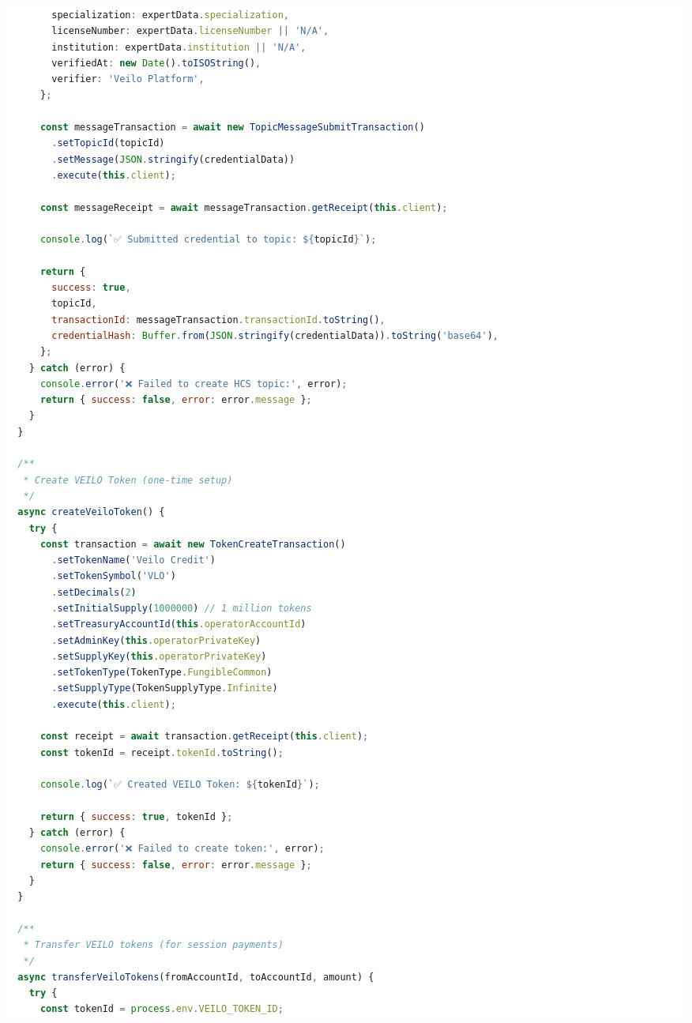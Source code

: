 ```javascript
        specialization: expertData.specialization,
        licenseNumber: expertData.licenseNumber || 'N/A',
        institution: expertData.institution || 'N/A',
        verifiedAt: new Date().toISOString(),
        verifier: 'Veilo Platform',
      };

      const messageTransaction = await new TopicMessageSubmitTransaction()
        .setTopicId(topicId)
        .setMessage(JSON.stringify(credentialData))
        .execute(this.client);

      const messageReceipt = await messageTransaction.getReceipt(this.client);

      console.log(`✅ Submitted credential to topic: ${topicId}`);

      return {
        success: true,
        topicId,
        transactionId: messageTransaction.transactionId.toString(),
        credentialHash: Buffer.from(JSON.stringify(credentialData)).toString('base64'),
      };
    } catch (error) {
      console.error('❌ Failed to create HCS topic:', error);
      return { success: false, error: error.message };
    }
  }

  /**
   * Create VEILO Token (one-time setup)
   */
  async createVeiloToken() {
    try {
      const transaction = await new TokenCreateTransaction()
        .setTokenName('Veilo Credit')
        .setTokenSymbol('VLO')
        .setDecimals(2)
        .setInitialSupply(1000000) // 1 million tokens
        .setTreasuryAccountId(this.operatorAccountId)
        .setAdminKey(this.operatorPrivateKey)
        .setSupplyKey(this.operatorPrivateKey)
        .setTokenType(TokenType.FungibleCommon)
        .setSupplyType(TokenSupplyType.Infinite)
        .execute(this.client);

      const receipt = await transaction.getReceipt(this.client);
      const tokenId = receipt.tokenId.toString();

      console.log(`✅ Created VEILO Token: ${tokenId}`);

      return { success: true, tokenId };
    } catch (error) {
      console.error('❌ Failed to create token:', error);
      return { success: false, error: error.message };
    }
  }

  /**
   * Transfer VEILO tokens (for session payments)
   */
  async transferVeiloTokens(fromAccountId, toAccountId, amount) {
    try {
      const tokenId = process.env.VEILO_TOKEN_ID;
```